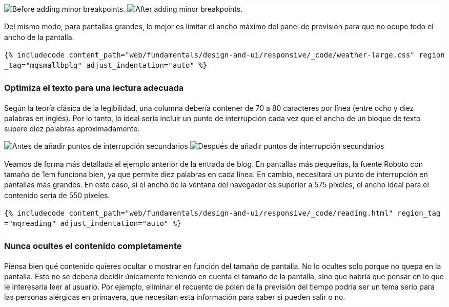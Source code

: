 <img class="attempt-left" src="imgs/weather-4-l.png" srcset="imgs/weather-4-l.png 1x, imgs/weather-4-l-2x.png 2x" alt="Before adding minor breakpoints.">
<img class="attempt-right" src="imgs/weather-4-r.png" srcset="imgs/weather-4-r.png 1x, imgs/weather-4-r-2x.png 2x" alt="After adding minor breakpoints.">

<div class="clearfix"></div>

Del mismo modo, para pantallas grandes, lo mejor es limitar el ancho máximo del panel de previsión para que no ocupe todo el ancho de la pantalla.

<pre class="prettyprint">
{% includecode content_path="web/fundamentals/design-and-ui/responsive/_code/weather-large.css" region_tag="mqsmallbplg" adjust_indentation="auto" %}
</pre>

### Optimiza el texto para una lectura adecuada

Según la teoría clásica de la legibilidad, una columna debería contener de 70 a 80 caracteres por línea (entre ocho y diez palabras en inglés). Por lo tanto, lo ideal sería incluir un punto de interrupción cada vez que el ancho de un bloque de texto supere diez palabras aproximadamente.

<img class="attempt-left" src="imgs/reading-ph.png" srcset="imgs/reading-ph.png 1x, imgs/reading-ph-2x.png 2x" alt="Antes de añadir puntos de interrupción secundarios">
<img class="attempt-right" src="imgs/reading-de.png" srcset="imgs/reading-de.png 1x, imgs/reading-de-2x.png 2x" alt="Después de añadir puntos de interrupción secundarios">

<div class="clearfix"></div>

Veamos de forma más detallada el ejemplo anterior de la entrada de blog.  En pantallas más pequeñas, la fuente Roboto con tamaño de 1em funciona bien, ya que permite diez palabras en cada línea. En cambio, necesitará un punto de interrupción en pantallas más grandes. En este caso, si el ancho de la ventana del navegador es superior a 575 píxeles, el ancho ideal para el contenido sería de 550 píxeles.

<pre class="prettyprint">
{% includecode content_path="web/fundamentals/design-and-ui/responsive/_code/reading.html" region_tag="mqreading" adjust_indentation="auto" %}
</pre>

### Nunca ocultes el contenido completamente

Piensa bien qué contenido quieres ocultar o mostrar en función del tamaño de pantalla.
No lo ocultes solo porque no quepa en la pantalla.  Esto no se debería decidir únicamente teniendo en cuenta el tamaño de la pantalla, sino que habría que pensar en lo que le interesaría leer al usuario.  Por ejemplo, eliminar el recuento de polen de la previsión del tiempo podría ser un tema serio para las personas alérgicas en primavera, que necesitan esta información para saber si pueden salir o no.




